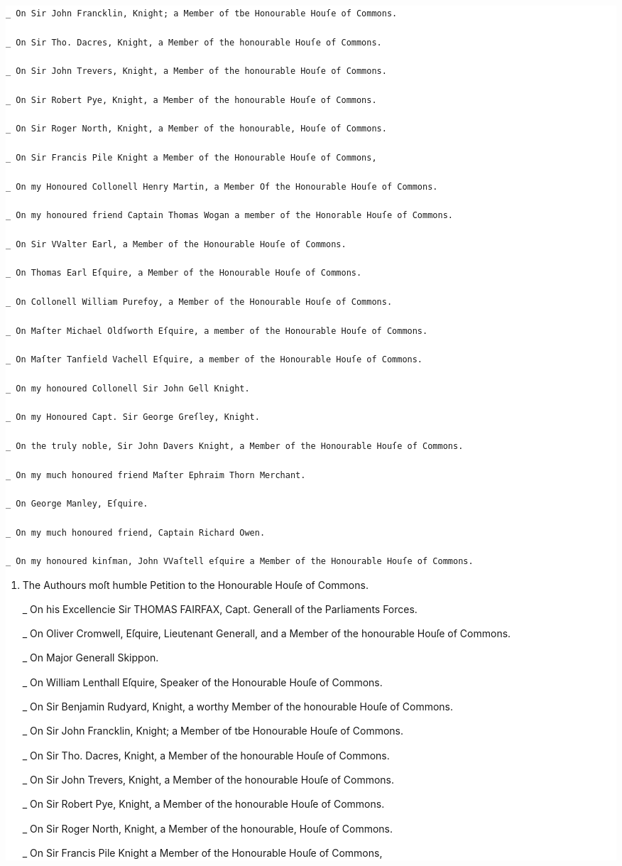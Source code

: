     _ On Sir John Francklin, Knight; a Member of tbe Honourable Houſe of Commons.

    _ On Sir Tho. Dacres, Knight, a Member of the honourable Houſe of Commons.

    _ On Sir John Trevers, Knight, a Member of the honourable Houſe of Commons.

    _ On Sir Robert Pye, Knight, a Member of the honourable Houſe of Commons.

    _ On Sir Roger North, Knight, a Member of the honourable, Houſe of Commons.

    _ On Sir Francis Pile Knight a Member of the Honourable Houſe of Commons,

    _ On my Honoured Collonell Henry Martin, a Member Of the Honourable Houſe of Commons.

    _ On my honoured friend Captain Thomas Wogan a member of the Honorable Houſe of Commons.

    _ On Sir VValter Earl, a Member of the Honourable Houſe of Commons.

    _ On Thomas Earl Eſquire, a Member of the Honourable Houſe of Commons.

    _ On Collonell William Purefoy, a Member of the Honourable Houſe of Commons.

    _ On Maſter Michael Oldſworth Eſquire, a member of the Honourable Houſe of Commons.

    _ On Maſter Tanfield Vachell Eſquire, a member of the Honourable Houſe of Commons.

    _ On my honoured Collonell Sir John Gell Knight.

    _ On my Honoured Capt. Sir George Greſley, Knight.

    _ On the truly noble, Sir John Davers Knight, a Member of the Honourable Houſe of Commons.

    _ On my much honoured friend Maſter Ephraim Thorn Merchant.

    _ On George Manley, Eſquire.

    _ On my much honoured friend, Captain Richard Owen.

    _ On my honoured kinſman, John VVaſtell eſquire a Member of the Honourable Houſe of Commons.

1. The Authours moſt humble Petition to the Honourable Houſe of Commons.

    _ On his Excellencie Sir THOMAS FAIRFAX, Capt. Generall of the Parliaments Forces.

    _ On Oliver Cromwell, Eſquire, Lieutenant Generall, and a Member of the honourable Houſe of Commons.

    _ On Major Generall Skippon.

    _ On William Lenthall Eſquire, Speaker of the Honourable Houſe of Commons.

    _ On Sir Benjamin Rudyard, Knight, a worthy Member of the honourable Houſe of Commons.

    _ On Sir John Francklin, Knight; a Member of tbe Honourable Houſe of Commons.

    _ On Sir Tho. Dacres, Knight, a Member of the honourable Houſe of Commons.

    _ On Sir John Trevers, Knight, a Member of the honourable Houſe of Commons.

    _ On Sir Robert Pye, Knight, a Member of the honourable Houſe of Commons.

    _ On Sir Roger North, Knight, a Member of the honourable, Houſe of Commons.

    _ On Sir Francis Pile Knight a Member of the Honourable Houſe of Commons,
